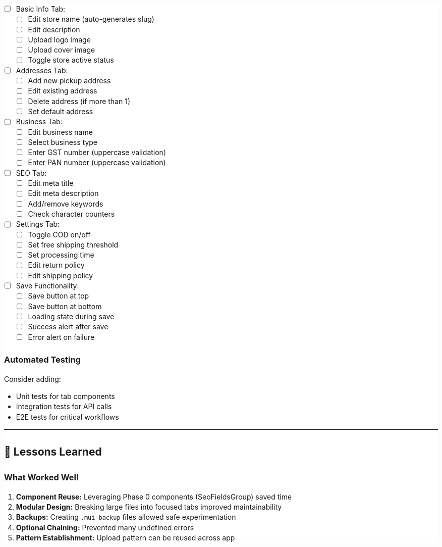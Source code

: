 - [ ] Basic Info Tab:
  - [ ] Edit store name (auto-generates slug)
  - [ ] Edit description
  - [ ] Upload logo image
  - [ ] Upload cover image
  - [ ] Toggle store active status
- [ ] Addresses Tab:
  - [ ] Add new pickup address
  - [ ] Edit existing address
  - [ ] Delete address (if more than 1)
  - [ ] Set default address
- [ ] Business Tab:
  - [ ] Edit business name
  - [ ] Select business type
  - [ ] Enter GST number (uppercase validation)
  - [ ] Enter PAN number (uppercase validation)
- [ ] SEO Tab:
  - [ ] Edit meta title
  - [ ] Edit meta description
  - [ ] Add/remove keywords
  - [ ] Check character counters
- [ ] Settings Tab:
  - [ ] Toggle COD on/off
  - [ ] Set free shipping threshold
  - [ ] Set processing time
  - [ ] Edit return policy
  - [ ] Edit shipping policy
- [ ] Save Functionality:
  - [ ] Save button at top
  - [ ] Save button at bottom
  - [ ] Loading state during save
  - [ ] Success alert after save
  - [ ] Error alert on failure

### Automated Testing

Consider adding:

- Unit tests for tab components
- Integration tests for API calls
- E2E tests for critical workflows

---

## 📝 Lessons Learned

### What Worked Well

1. **Component Reuse:** Leveraging Phase 0 components (SeoFieldsGroup) saved time
2. **Modular Design:** Breaking large files into focused tabs improved maintainability
3. **Backups:** Creating `.mui-backup` files allowed safe experimentation
4. **Optional Chaining:** Prevented many undefined errors
5. **Pattern Establishment:** Upload pattern can be reused across app
